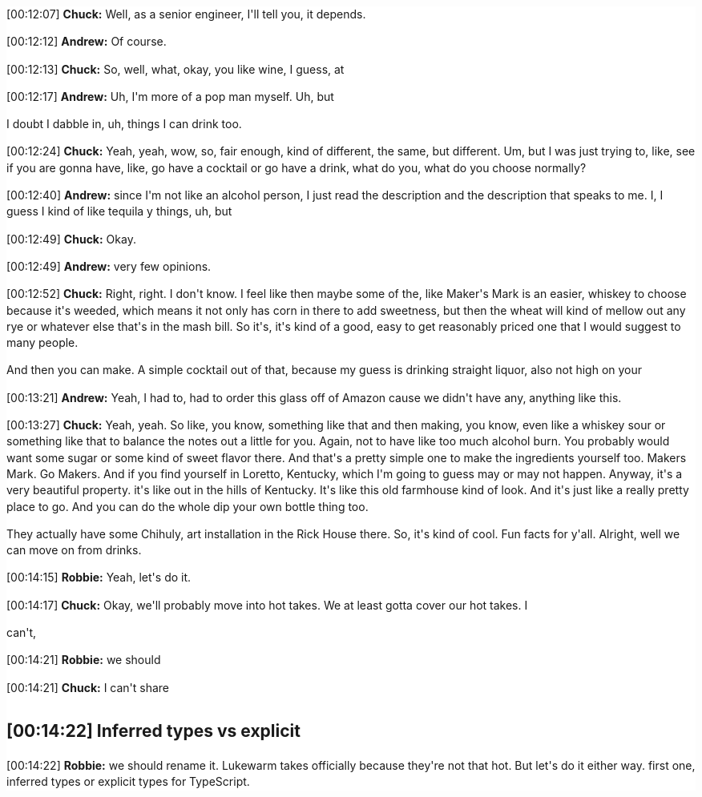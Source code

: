 [00:12:07] **Chuck:** Well, as a senior engineer, I'll tell you, it depends.

[00:12:12] **Andrew:** Of course.

[00:12:13] **Chuck:** So, well, what, okay, you like wine, I guess, at

[00:12:17] **Andrew:** Uh, I'm more of a pop man myself. Uh, but

I doubt I dabble in, uh, things I can drink too.

[00:12:24] **Chuck:** Yeah, yeah, wow, so, fair enough, kind of different, the same, but different. Um, but I was just trying to, like, see if you are gonna have, like, go have a cocktail or go have a drink, what do you, what do you choose normally?

[00:12:40] **Andrew:** since I'm not like an alcohol person, I just read the description and the description that speaks to me. I, I guess I kind of like tequila y things, uh, but

[00:12:49] **Chuck:** Okay.

[00:12:49] **Andrew:** very few opinions.

[00:12:52] **Chuck:** Right, right. I don't know. I feel like then maybe some of the, like Maker's Mark is an easier, whiskey to choose because it's weeded, which means it not only has corn in there to add sweetness, but then the wheat will kind of mellow out any rye or whatever else that's in the mash bill. So it's, it's kind of a good, easy to get reasonably priced one that I would suggest to many people.

And then you can make. A simple cocktail out of that, because my guess is drinking straight liquor, also not high on your

[00:13:21] **Andrew:** Yeah, I had to, had to order this glass off of Amazon cause we didn't have any, anything like this.

[00:13:27] **Chuck:** Yeah, yeah. So like, you know, something like that and then making, you know, even like a whiskey sour or something like that to balance the notes out a little for you. Again, not to have like too much alcohol burn. You probably would want some sugar or some kind of sweet flavor there. And that's a pretty simple one to make the ingredients yourself too. Makers Mark. Go Makers. And if you find yourself in Loretto, Kentucky, which I'm going to guess may or may not happen. Anyway, it's a very beautiful property. it's like out in the hills of Kentucky. It's like this old farmhouse kind of look. And it's just like a really pretty place to go. And you can do the whole dip your own bottle thing too.

They actually have some Chihuly, art installation in the Rick House there. So, it's kind of cool. Fun facts for y'all. Alright, well we can move on from drinks.

[00:14:15] **Robbie:** Yeah, let's do it.

[00:14:17] **Chuck:** Okay, we'll probably move into hot takes. We at least gotta cover our hot takes. I

can't,

[00:14:21] **Robbie:** we should

[00:14:21] **Chuck:** I can't share

## **[00:14:22] Inferred types vs explicit**

[00:14:22] **Robbie:** we should rename it. Lukewarm takes officially because they're not that hot. But let's do it either way. first one, inferred types or explicit types for TypeScript.
